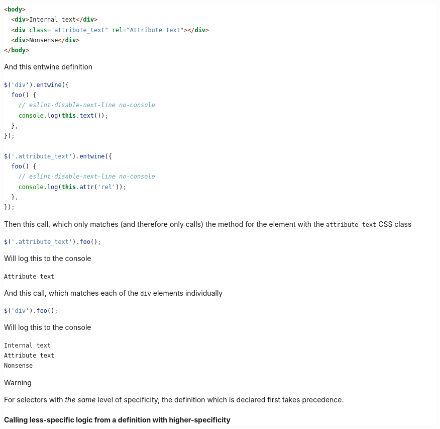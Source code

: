 ```html
<body>
  <div>Internal text</div>
  <div class="attribute_text" rel="Attribute text"></div>
  <div>Nonsense</div>
</body>
```

And this entwine definition

```js
$('div').entwine({
  foo() {
    // eslint-disable-next-line no-console
    console.log(this.text());
  },
});

$('.attribute_text').entwine({
  foo() {
    // eslint-disable-next-line no-console
    console.log(this.attr('rel'));
  },
});
```

Then this call, which only matches (and therefore only calls) the method for the element with the `attribute_text` CSS class

```js
$('.attribute_text').foo();
```

Will log this to the console

```text
Attribute text
```

And this call, which matches each of the `div` elements individually

```js
$('div').foo();
```

Will log this to the console

```text
Internal text
Attribute text
Nonsense
```

> [!WARNING]
> For selectors with *the same* level of specificity, the definition which is declared first takes precedence.

#### Calling less-specific logic from a definition with higher-specificity
